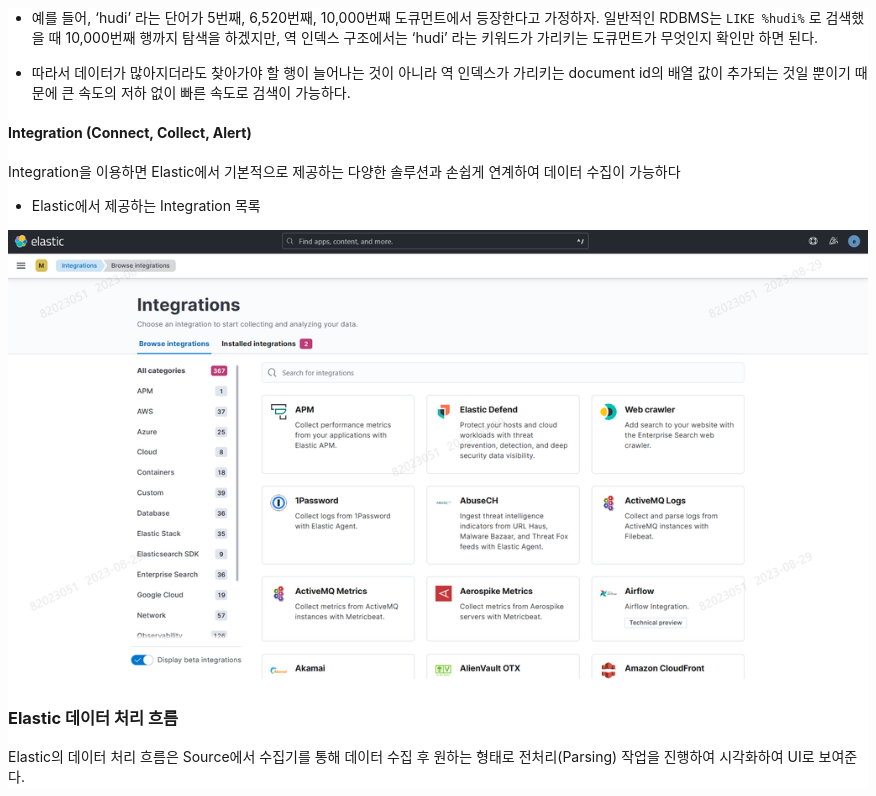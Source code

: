 * 예를 들어, ‘hudi’ 라는 단어가 5번째, 6,520번째,  10,000번째 도큐먼트에서 등장한다고 가정하자. 일반적인 RDBMS는 `LIKE %hudi%` 로 검색했을 때 10,000번째 행까지 탐색을 하겠지만, 역 인덱스 구조에서는 ‘hudi’ 라는 키워드가 가리키는  도큐먼트가 무엇인지 확인만 하면 된다.
  
* 따라서 데이터가 많아지더라도 찾아가야 할 행이 늘어나는 것이 아니라 역 인덱스가 가리키는 document id의 배열 값이 추가되는 것일 뿐이기 때문에 큰 속도의 저하 없이 빠른 속도로 검색이 가능하다. 

 



#### **Integration (Connect, Collect, Alert)** 

Integration을 이용하면 Elastic에서 기본적으로 제공하는 다양한 솔루션과 손쉽게 연계하여 데이터 수집이 가능하다

- Elastic에서 제공하는 Integration 목록

<img src="assets\clip_image011.png">

 

 

### Elastic 데이터 처리 흐름

Elastic의 데이터 처리 흐름은 Source에서 수집기를 통해 데이터 수집 후 원하는 형태로 전처리(Parsing) 작업을 진행하여 시각화하여 UI로 보여준다.

 
